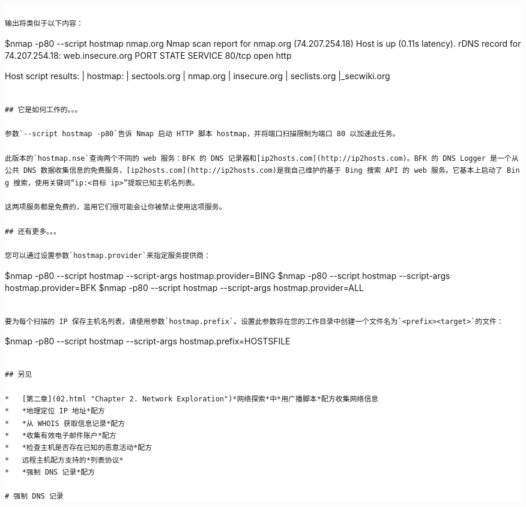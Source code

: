 ```

输出将类似于以下内容：

```
$nmap -p80 --script hostmap nmap.org
Nmap scan report for nmap.org (74.207.254.18)
Host is up (0.11s latency).
rDNS record for 74.207.254.18: web.insecure.org
PORT   STATE SERVICE
80/tcp open  http

Host script results:
| hostmap:
| sectools.org
| nmap.org
| insecure.org
| seclists.org
|_secwiki.org

```

## 它是如何工作的。。。

参数`--script hostmap -p80`告诉 Nmap 启动 HTTP 脚本 hostmap，并将端口扫描限制为端口 80 以加速此任务。

此版本的`hostmap.nse`查询两个不同的 web 服务：BFK 的 DNS 记录器和[ip2hosts.com](http://ip2hosts.com)。BFK 的 DNS Logger 是一个从公共 DNS 数据收集信息的免费服务，[ip2hosts.com](http://ip2hosts.com)是我自己维护的基于 Bing 搜索 API 的 web 服务。它基本上启动了 Bing 搜索，使用关键词“ip:<目标 ip>”提取已知主机名列表。

这两项服务都是免费的，滥用它们很可能会让你被禁止使用这项服务。

## 还有更多。。。

您可以通过设置参数`hostmap.provider`来指定服务提供商：

```
$nmap -p80 --script hostmap --script-args hostmap.provider=BING <target>
$nmap -p80 --script hostmap --script-args hostmap.provider=BFK <target>
$nmap -p80 --script hostmap --script-args hostmap.provider=ALL <target>

```

要为每个扫描的 IP 保存主机名列表，请使用参数`hostmap.prefix`。设置此参数将在您的工作目录中创建一个文件名为`<prefix><target>`的文件：

```
$nmap -p80 --script hostmap --script-args hostmap.prefix=HOSTSFILE <target>

```

## 另见

*   [第二章](02.html "Chapter 2. Network Exploration")*网络探索*中*用广播脚本*配方收集网络信息
*   *地理定位 IP 地址*配方
*   *从 WHOIS 获取信息记录*配方
*   *收集有效电子邮件账户*配方
*   *检查主机是否存在已知的恶意活动*配方
*   远程主机配方支持的*列表协议*
*   *强制 DNS 记录*配方

# 强制 DNS 记录

```